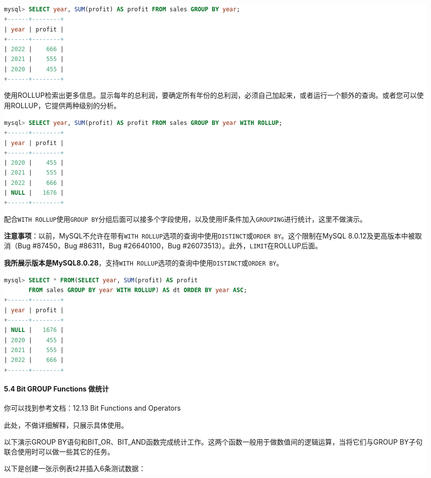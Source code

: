 ```sql
mysql> SELECT year, SUM(profit) AS profit FROM sales GROUP BY year;
+------+--------+
| year | profit |
+------+--------+
| 2022 |    666 |
| 2021 |    555 |
| 2020 |    455 |
+------+--------+
```

使用ROLLUP检索出更多信息。显示每年的总利润，要确定所有年份的总利润，必须自己加起来，或者运行一个额外的查询。或者您可以使用ROLLUP，它提供两种级别的分析。

```sql
mysql> SELECT year, SUM(profit) AS profit FROM sales GROUP BY year WITH ROLLUP;
+------+--------+
| year | profit |
+------+--------+
| 2020 |    455 |
| 2021 |    555 |
| 2022 |    666 |
| NULL |   1676 |
+------+--------+
```

配合`WITH ROLLUP`使用`GROUP BY`分组后面可以接多个字段使用，以及使用IF条件加入`GROUPING`进行统计，这里不做演示。

**注意事项**：以前，MySQL不允许在带有`WITH ROLLUP`选项的查询中使用`DISTINCT`或`ORDER BY`。这个限制在MySQL 8.0.12及更高版本中被取消（Bug #87450，Bug #86311，Bug #26640100，Bug #26073513）。此外，`LIMIT`在ROLLUP后面。

**我所展示版本是MySQL8.0.28**，支持`WITH ROLLUP`选项的查询中使用`DISTINCT`或`ORDER BY`。

```sql
mysql> SELECT * FROM(SELECT year, SUM(profit) AS profit 
       FROM sales GROUP BY year WITH ROLLUP) AS dt ORDER BY year ASC;
+------+--------+
| year | profit |
+------+--------+
| NULL |   1676 |
| 2020 |    455 |
| 2021 |    555 |
| 2022 |    666 |
+------+--------+
```





#### 5.4	Bit GROUP Functions 做统计

你可以找到参考文档：12.13 Bit Functions and Operators

此处，不做详细解释，只展示具体使用。

以下演示GROUP BY语句和BIT_OR、BIT_AND函数完成统计工作。这两个函数一般用于做数值间的逻辑运算，当将它们与GROUP BY子句联合使用时可以做一些其它的任务。

以下是创建一张示例表t2并插入6条测试数据：
